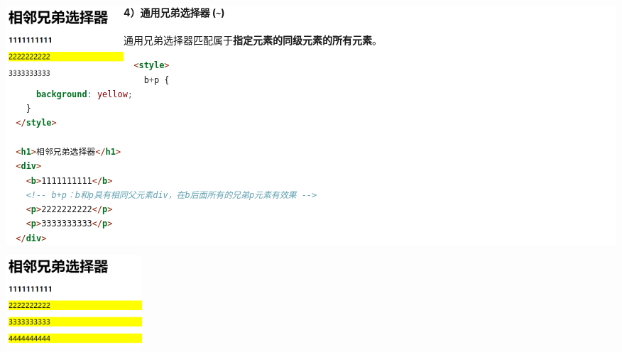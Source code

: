 <img src="note1.assets/image-20230602095750385.png" alt="image-20230602095750385" style="zoom:40%;float:left" />

#### 4）通用兄弟选择器 (`~`)

通用兄弟选择器匹配属于**指定元素的同级元素的所有元素**。

```html
  <style>
    b+p {
      background: yellow;
    }
  </style>

  <h1>相邻兄弟选择器</h1>
  <div>
    <b>1111111111</b>
    <!-- b+p：b和p具有相同父元素div，在b后面所有的兄弟p元素有效果 -->
    <p>2222222222</p>
    <p>3333333333</p>
  </div>
```

<img src="note1.assets/image-20230602100158080.png" alt="image-20230602100158080" style="zoom:40%;float:left" />
